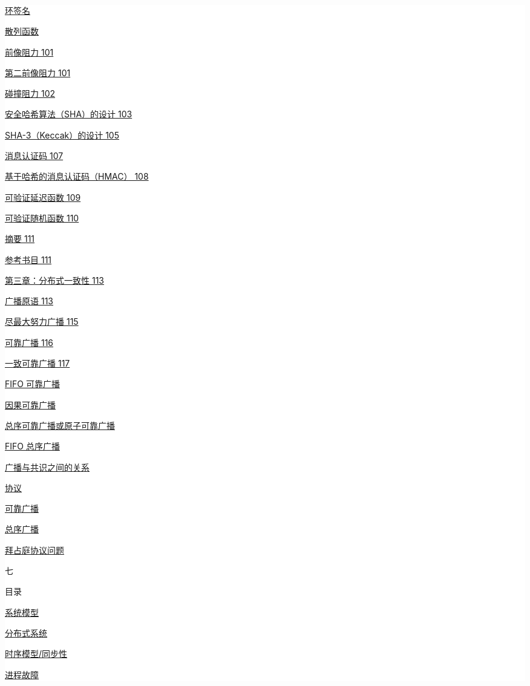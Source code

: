 [环签名](https://doi.org/10.1007/978-1-4842-8179-6_2#Sec45)

[散列函数](https://doi.org/10.1007/978-1-4842-8179-6_2#Sec46)

[前像阻力 101](https://doi.org/10.1007/978-1-4842-8179-6_2#Sec47)

[第二前像阻力 101](https://doi.org/10.1007/978-1-4842-8179-6_2#Sec48)

[碰撞阻力 102](https://doi.org/10.1007/978-1-4842-8179-6_2#Sec49)

[安全哈希算法（SHA）的设计 103](https://doi.org/10.1007/978-1-4842-8179-6_2#Sec50)

[SHA-3（Keccak）的设计 105](https://doi.org/10.1007/978-1-4842-8179-6_2#Sec54)

[消息认证码 107](https://doi.org/10.1007/978-1-4842-8179-6_2#Sec55)

[基于哈希的消息认证码（HMAC） 108](https://doi.org/10.1007/978-1-4842-8179-6_2#Sec56)

[可验证延迟函数 109](https://doi.org/10.1007/978-1-4842-8179-6_2#Sec57)

[可验证随机函数 110](https://doi.org/10.1007/978-1-4842-8179-6_2#Sec58)

[摘要 111](https://doi.org/10.1007/978-1-4842-8179-6_2#Sec59)

[参考书目 111](https://doi.org/10.1007/978-1-4842-8179-6_2#Sec60)

[第三章：分布式一致性 113](https://doi.org/10.1007/978-1-4842-8179-6_3)

[广播原语 113](https://doi.org/10.1007/978-1-4842-8179-6_3#Sec1)

[尽最大努力广播 115](https://doi.org/10.1007/978-1-4842-8179-6_3#Sec2)

[可靠广播 116](https://doi.org/10.1007/978-1-4842-8179-6_3#Sec6)

[一致可靠广播 117](https://doi.org/10.1007/978-1-4842-8179-6_3#Sec10)

[FIFO 可靠广播](https://doi.org/10.1007/978-1-4842-8179-6_3#Sec12)

[因果可靠广播](https://doi.org/10.1007/978-1-4842-8179-6_3#Sec14)

[总序可靠广播或原子可靠广播](https://doi.org/10.1007/978-1-4842-8179-6_3#Sec15)

[FIFO 总序广播](https://doi.org/10.1007/978-1-4842-8179-6_3#Sec20)

[广播与共识之间的关系](https://doi.org/10.1007/978-1-4842-8179-6_3#Sec23)

[协议](https://doi.org/10.1007/978-1-4842-8179-6_3#Sec24)

[可靠广播](https://doi.org/10.1007/978-1-4842-8179-6_3#Sec25)

[总序广播](https://doi.org/10.1007/978-1-4842-8179-6_3#Sec26)

[拜占庭协议问题](https://doi.org/10.1007/978-1-4842-8179-6_3#Sec27)

七

目录

[系统模型](https://doi.org/10.1007/978-1-4842-8179-6_3#Sec31)

[分布式系统](https://doi.org/10.1007/978-1-4842-8179-6_3#Sec32)

[时序模型/同步性](https://doi.org/10.1007/978-1-4842-8179-6_3#Sec33)

[进程故障](https://doi.org/10.1007/978-1-4842-8179-6_3#Sec34)
